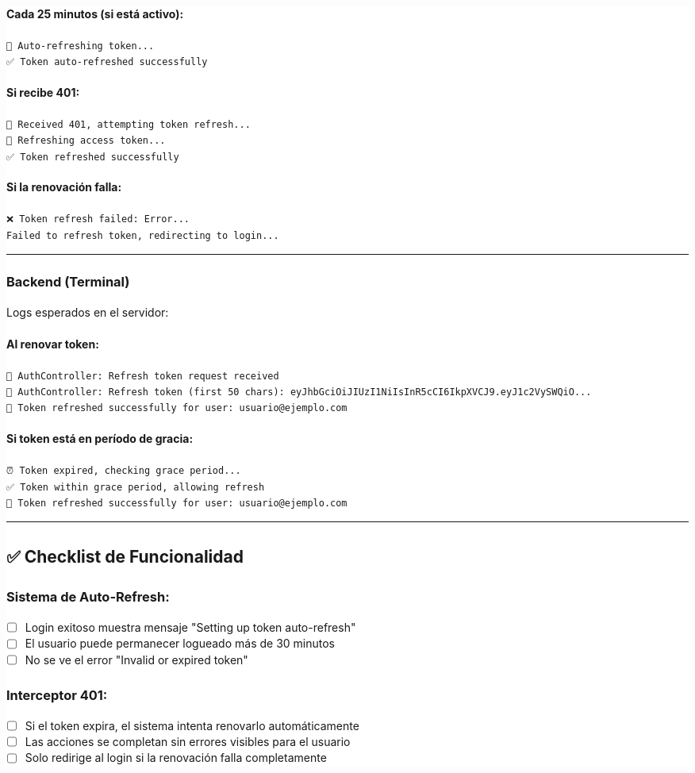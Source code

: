 #### Cada 25 minutos (si está activo):
```
🔄 Auto-refreshing token...
✅ Token auto-refreshed successfully
```

#### Si recibe 401:
```
🔑 Received 401, attempting token refresh...
🔄 Refreshing access token...
✅ Token refreshed successfully
```

#### Si la renovación falla:
```
❌ Token refresh failed: Error...
Failed to refresh token, redirecting to login...
```

---

### **Backend (Terminal)**

Logs esperados en el servidor:

#### Al renovar token:
```
🔄 AuthController: Refresh token request received
🔑 AuthController: Refresh token (first 50 chars): eyJhbGciOiJIUzI1NiIsInR5cCI6IkpXVCJ9.eyJ1c2VySWQiO...
🔄 Token refreshed successfully for user: usuario@ejemplo.com
```

#### Si token está en período de gracia:
```
⏰ Token expired, checking grace period...
✅ Token within grace period, allowing refresh
🔄 Token refreshed successfully for user: usuario@ejemplo.com
```

---

## ✅ Checklist de Funcionalidad

### **Sistema de Auto-Refresh:**
- [ ] Login exitoso muestra mensaje "Setting up token auto-refresh"
- [ ] El usuario puede permanecer logueado más de 30 minutos
- [ ] No se ve el error "Invalid or expired token"

### **Interceptor 401:**
- [ ] Si el token expira, el sistema intenta renovarlo automáticamente
- [ ] Las acciones se completan sin errores visibles para el usuario
- [ ] Solo redirige al login si la renovación falla completamente
